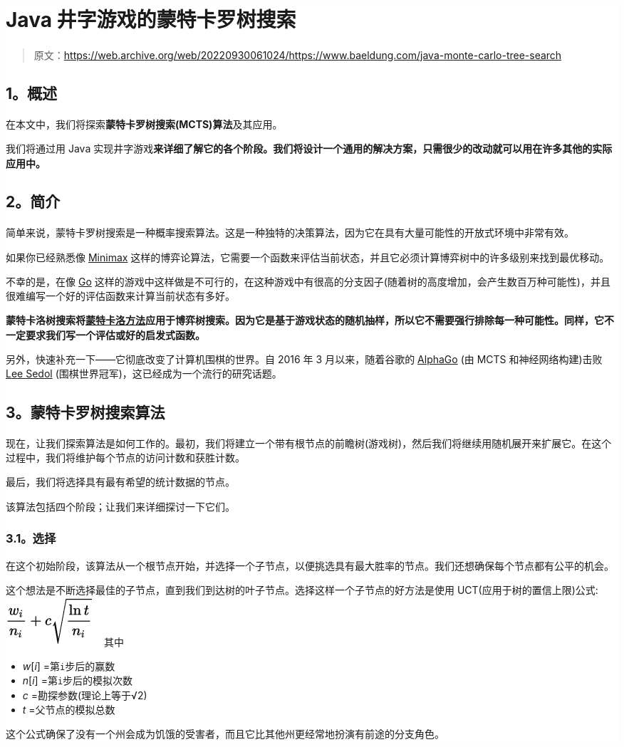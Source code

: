 # Java 井字游戏的蒙特卡罗树搜索

> 原文：<https://web.archive.org/web/20220930061024/https://www.baeldung.com/java-monte-carlo-tree-search>

## 1。概述

在本文中，我们将探索**蒙特卡罗树搜索(MCTS)算法**及其应用。

我们将通过用 Java 实现井字游戏**来详细了解它的各个阶段。我们将设计一个通用的解决方案，只需很少的改动就可以用在许多其他的实际应用中。**

## 2。简介

简单来说，蒙特卡罗树搜索是一种概率搜索算法。这是一种独特的决策算法，因为它在具有大量可能性的开放式环境中非常有效。

如果你已经熟悉像 [Minimax](https://web.archive.org/web/20220626080136/https://en.wikipedia.org/wiki/Minimax) 这样的博弈论算法，它需要一个函数来评估当前状态，并且它必须计算博弈树中的许多级别来找到最优移动。

不幸的是，在像 [Go](https://web.archive.org/web/20220626080136/https://en.wikipedia.org/wiki/Go_(game)) 这样的游戏中这样做是不可行的，在这种游戏中有很高的分支因子(随着树的高度增加，会产生数百万种可能性)，并且很难编写一个好的评估函数来计算当前状态有多好。

**蒙特卡洛树搜索将[蒙特卡洛方法](https://web.archive.org/web/20220626080136/https://en.wikipedia.org/wiki/Monte_Carlo_method)应用于博弈树搜索。因为它是基于游戏状态的随机抽样，所以它不需要强行排除每一种可能性。同样，它不一定要求我们写一个评估或好的启发式函数。**

另外，快速补充一下——它彻底改变了计算机围棋的世界。自 2016 年 3 月以来，随着谷歌的 [AlphaGo](https://web.archive.org/web/20220626080136/https://en.wikipedia.org/wiki/AlphaGo) (由 MCTS 和神经网络构建)击败 [Lee Sedol](https://web.archive.org/web/20220626080136/https://en.wikipedia.org/wiki/Lee_Sedol "Lee Sedol") (围棋世界冠军)，这已经成为一个流行的研究话题。

## 3。蒙特卡罗树搜索算法

现在，让我们探索算法是如何工作的。最初，我们将建立一个带有根节点的前瞻树(游戏树)，然后我们将继续用随机展开来扩展它。在这个过程中，我们将维护每个节点的访问计数和获胜计数。

最后，我们将选择具有最有希望的统计数据的节点。

该算法包括四个阶段；让我们来详细探讨一下它们。

### 3.1。选择

在这个初始阶段，该算法从一个根节点开始，并选择一个子节点，以便挑选具有最大胜率的节点。我们还想确保每个节点都有公平的机会。

这个想法是不断选择最佳的子节点，直到我们到达树的叶子节点。选择这样一个子节点的好方法是使用 UCT(应用于树的置信上限)公式:
[![formula](img/9bb06ab7db0d8207306037679e88ebe1.png)](/web/20220626080136/https://www.baeldung.com/wp-content/uploads/2017/06/formula.png) 其中

*   *w*[*i*] =第`i`步后的赢数
*   *n*[*i*] =第`i`步后的模拟次数
*   *c* =勘探参数(理论上等于√2)
*   *t* =父节点的模拟总数

这个公式确保了没有一个州会成为饥饿的受害者，而且它比其他州更经常地扮演有前途的分支角色。
